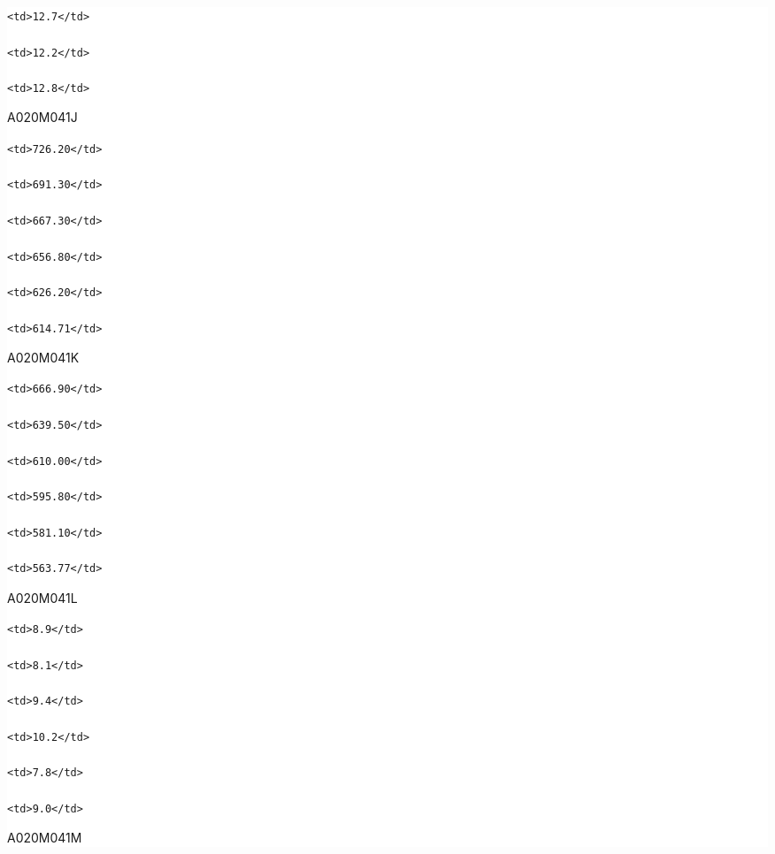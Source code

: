     <td>12.7</td>
    
    <td>12.2</td>
    
    <td>12.8</td>
    

</tr>

<tr>
    <td>A020M041J</td>
    
    <td>726.20</td>
    
    <td>691.30</td>
    
    <td>667.30</td>
    
    <td>656.80</td>
    
    <td>626.20</td>
    
    <td>614.71</td>
    

</tr>

<tr>
    <td>A020M041K</td>
    
    <td>666.90</td>
    
    <td>639.50</td>
    
    <td>610.00</td>
    
    <td>595.80</td>
    
    <td>581.10</td>
    
    <td>563.77</td>
    

</tr>

<tr>
    <td>A020M041L</td>
    
    <td>8.9</td>
    
    <td>8.1</td>
    
    <td>9.4</td>
    
    <td>10.2</td>
    
    <td>7.8</td>
    
    <td>9.0</td>
    

</tr>

<tr>
    <td>A020M041M</td>
    